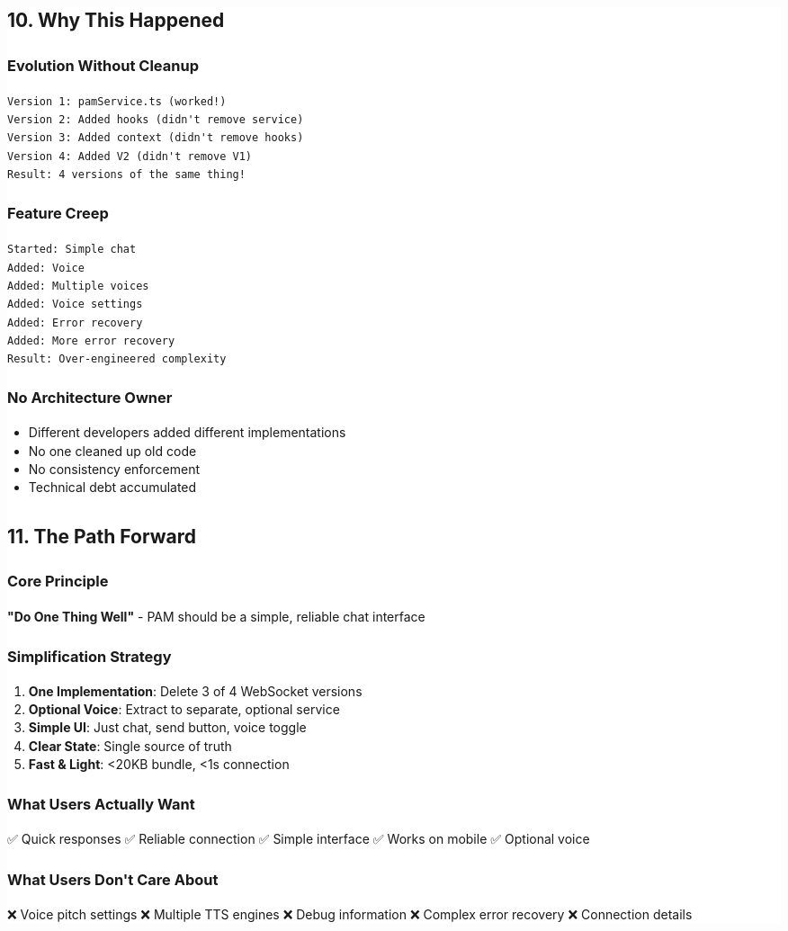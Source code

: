 ## 10. Why This Happened

### Evolution Without Cleanup
```
Version 1: pamService.ts (worked!)
Version 2: Added hooks (didn't remove service)
Version 3: Added context (didn't remove hooks)
Version 4: Added V2 (didn't remove V1)
Result: 4 versions of the same thing!
```

### Feature Creep
```
Started: Simple chat
Added: Voice
Added: Multiple voices
Added: Voice settings
Added: Error recovery
Added: More error recovery
Result: Over-engineered complexity
```

### No Architecture Owner
- Different developers added different implementations
- No one cleaned up old code
- No consistency enforcement
- Technical debt accumulated

## 11. The Path Forward

### Core Principle
**"Do One Thing Well"** - PAM should be a simple, reliable chat interface

### Simplification Strategy
1. **One Implementation**: Delete 3 of 4 WebSocket versions
2. **Optional Voice**: Extract to separate, optional service
3. **Simple UI**: Just chat, send button, voice toggle
4. **Clear State**: Single source of truth
5. **Fast & Light**: <20KB bundle, <1s connection

### What Users Actually Want
✅ Quick responses
✅ Reliable connection
✅ Simple interface
✅ Works on mobile
✅ Optional voice

### What Users Don't Care About
❌ Voice pitch settings
❌ Multiple TTS engines
❌ Debug information
❌ Complex error recovery
❌ Connection details
